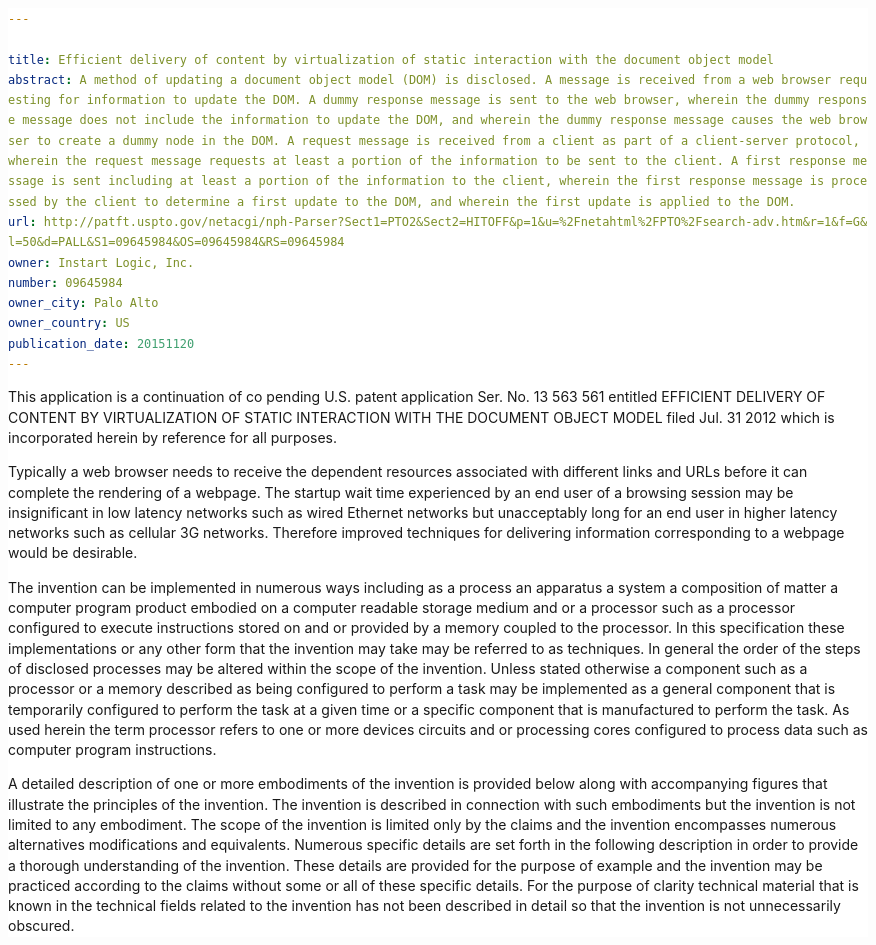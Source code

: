 ```yaml
---

title: Efficient delivery of content by virtualization of static interaction with the document object model
abstract: A method of updating a document object model (DOM) is disclosed. A message is received from a web browser requesting for information to update the DOM. A dummy response message is sent to the web browser, wherein the dummy response message does not include the information to update the DOM, and wherein the dummy response message causes the web browser to create a dummy node in the DOM. A request message is received from a client as part of a client-server protocol, wherein the request message requests at least a portion of the information to be sent to the client. A first response message is sent including at least a portion of the information to the client, wherein the first response message is processed by the client to determine a first update to the DOM, and wherein the first update is applied to the DOM.
url: http://patft.uspto.gov/netacgi/nph-Parser?Sect1=PTO2&Sect2=HITOFF&p=1&u=%2Fnetahtml%2FPTO%2Fsearch-adv.htm&r=1&f=G&l=50&d=PALL&S1=09645984&OS=09645984&RS=09645984
owner: Instart Logic, Inc.
number: 09645984
owner_city: Palo Alto
owner_country: US
publication_date: 20151120
---
```

This application is a continuation of co pending U.S. patent application Ser. No. 13 563 561 entitled EFFICIENT DELIVERY OF CONTENT BY VIRTUALIZATION OF STATIC INTERACTION WITH THE DOCUMENT OBJECT MODEL filed Jul. 31 2012 which is incorporated herein by reference for all purposes.

Typically a web browser needs to receive the dependent resources associated with different links and URLs before it can complete the rendering of a webpage. The startup wait time experienced by an end user of a browsing session may be insignificant in low latency networks such as wired Ethernet networks but unacceptably long for an end user in higher latency networks such as cellular 3G networks. Therefore improved techniques for delivering information corresponding to a webpage would be desirable.

The invention can be implemented in numerous ways including as a process an apparatus a system a composition of matter a computer program product embodied on a computer readable storage medium and or a processor such as a processor configured to execute instructions stored on and or provided by a memory coupled to the processor. In this specification these implementations or any other form that the invention may take may be referred to as techniques. In general the order of the steps of disclosed processes may be altered within the scope of the invention. Unless stated otherwise a component such as a processor or a memory described as being configured to perform a task may be implemented as a general component that is temporarily configured to perform the task at a given time or a specific component that is manufactured to perform the task. As used herein the term processor refers to one or more devices circuits and or processing cores configured to process data such as computer program instructions.

A detailed description of one or more embodiments of the invention is provided below along with accompanying figures that illustrate the principles of the invention. The invention is described in connection with such embodiments but the invention is not limited to any embodiment. The scope of the invention is limited only by the claims and the invention encompasses numerous alternatives modifications and equivalents. Numerous specific details are set forth in the following description in order to provide a thorough understanding of the invention. These details are provided for the purpose of example and the invention may be practiced according to the claims without some or all of these specific details. For the purpose of clarity technical material that is known in the technical fields related to the invention has not been described in detail so that the invention is not unnecessarily obscured.
